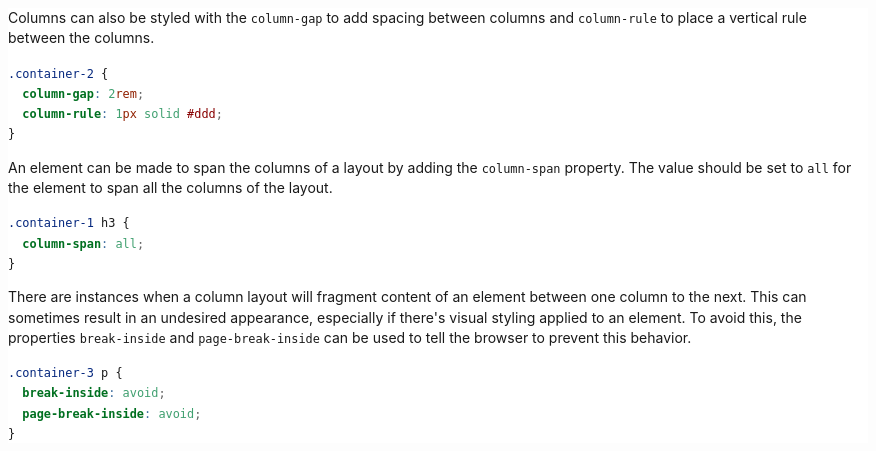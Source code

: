 Columns can also be styled with the `column-gap` to add spacing between columns and `column-rule` to place a vertical rule between the columns.

```css
.container-2 {
  column-gap: 2rem;
  column-rule: 1px solid #ddd;
}
```

An element can be made to span the columns of a layout by adding the `column-span` property. The value should be set to `all` for the element to span all the columns of the layout.

```css
.container-1 h3 {
  column-span: all;
}
```

There are instances when a column layout will fragment content of an element between one column to the next. This can sometimes result in an undesired appearance, especially if there's visual styling applied to an element. To avoid this, the properties `break-inside` and `page-break-inside` can be used to tell the browser to prevent this behavior.

```css
.container-3 p {
  break-inside: avoid;
  page-break-inside: avoid;
}
```

